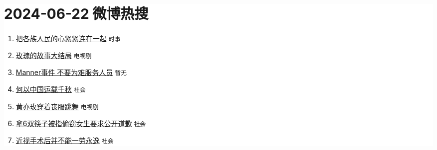 # 2024-06-22 微博热搜 
1. [把各族人民的心紧紧连在一起](https://m.weibo.cn/search?containerid=100103type%3D1%26t%3D10%26q%3D%23%E6%8A%8A%E5%90%84%E6%97%8F%E4%BA%BA%E6%B0%91%E7%9A%84%E5%BF%83%E7%B4%A7%E7%B4%A7%E8%BF%9E%E5%9C%A8%E4%B8%80%E8%B5%B7%23&stream_entry_id=51&isnewpage=1&extparam=seat%3D1%26filter_type%3Drealtimehot%26stream_entry_id%3D51%26pos%3D0%26c_type%3D51%26q%3D%2523%25E6%258A%258A%25E5%2590%2584%25E6%2597%258F%25E4%25BA%25BA%25E6%25B0%2591%25E7%259A%2584%25E5%25BF%2583%25E7%25B4%25A7%25E7%25B4%25A7%25E8%25BF%259E%25E5%259C%25A8%25E4%25B8%2580%25E8%25B5%25B7%2523%26cate%3D10103%26dgr%3D0%26display_time%3D1719062600%26pre_seqid%3D1719062600430023590133) `时事` 

2. [玫瑰的故事大结局](https://m.weibo.cn/search?containerid=100103type%3D1%26t%3D10%26q%3D%E7%8E%AB%E7%91%B0%E7%9A%84%E6%95%85%E4%BA%8B%E5%A4%A7%E7%BB%93%E5%B1%80&stream_entry_id=31&isnewpage=1&extparam=seat%3D1%26lcate%3D5001%26band_rank%3D1%26q%3D%25E7%258E%25AB%25E7%2591%25B0%25E7%259A%2584%25E6%2595%2585%25E4%25BA%258B%25E5%25A4%25A7%25E7%25BB%2593%25E5%25B1%2580%26dgr%3D0%26realpos%3D1%26stream_entry_id%3D31%26pos%3D0%26c_type%3D31%26flag%3D2%26cate%3D5001%26filter_type%3Drealtimehot%26display_time%3D1719062600%26pre_seqid%3D1719062600430023590133) `电视剧` 

3. [Manner事件 不要为难服务人员](https://m.weibo.cn/search?containerid=100103type%3D1%26t%3D10%26q%3DManner%E4%BA%8B%E4%BB%B6+%E4%B8%8D%E8%A6%81%E4%B8%BA%E9%9A%BE%E6%9C%8D%E5%8A%A1%E4%BA%BA%E5%91%98&stream_entry_id=31&isnewpage=1&extparam=seat%3D1%26lcate%3D5001%26band_rank%3D2%26q%3DManner%25E4%25BA%258B%25E4%25BB%25B6%2520%25E4%25B8%258D%25E8%25A6%2581%25E4%25B8%25BA%25E9%259A%25BE%25E6%259C%258D%25E5%258A%25A1%25E4%25BA%25BA%25E5%2591%2598%26dgr%3D0%26realpos%3D2%26stream_entry_id%3D31%26pos%3D1%26c_type%3D31%26flag%3D1%26cate%3D5001%26filter_type%3Drealtimehot%26display_time%3D1719062600%26pre_seqid%3D1719062600430023590133) `暂无` 

4. [何以中国运载千秋](https://m.weibo.cn/search?containerid=100103type%3D1%26t%3D10%26q%3D%23%E4%BD%95%E4%BB%A5%E4%B8%AD%E5%9B%BD%E8%BF%90%E8%BD%BD%E5%8D%83%E7%A7%8B%23&stream_entry_id=31&isnewpage=1&extparam=seat%3D1%26lcate%3D5001%26band_rank%3D3%26q%3D%2523%25E4%25BD%2595%25E4%25BB%25A5%25E4%25B8%25AD%25E5%259B%25BD%25E8%25BF%2590%25E8%25BD%25BD%25E5%258D%2583%25E7%25A7%258B%2523%26dgr%3D0%26realpos%3D3%26stream_entry_id%3D31%26pos%3D2%26c_type%3D31%26flag%3D0%26cate%3D5001%26filter_type%3Drealtimehot%26display_time%3D1719062600%26pre_seqid%3D1719062600430023590133) `社会` 

5. [黄亦玫穿着丧服跳舞](https://m.weibo.cn/search?containerid=100103type%3D1%26t%3D10%26q%3D%23%E9%BB%84%E4%BA%A6%E7%8E%AB%E7%A9%BF%E7%9D%80%E4%B8%A7%E6%9C%8D%E8%B7%B3%E8%88%9E%23&stream_entry_id=31&isnewpage=1&extparam=seat%3D1%26lcate%3D5001%26band_rank%3D4%26q%3D%2523%25E9%25BB%2584%25E4%25BA%25A6%25E7%258E%25AB%25E7%25A9%25BF%25E7%259D%2580%25E4%25B8%25A7%25E6%259C%258D%25E8%25B7%25B3%25E8%2588%259E%2523%26dgr%3D0%26realpos%3D4%26stream_entry_id%3D31%26pos%3D3%26c_type%3D31%26flag%3D1%26cate%3D5001%26filter_type%3Drealtimehot%26display_time%3D1719062600%26pre_seqid%3D1719062600430023590133) `电视剧` 

6. [拿6双筷子被指偷窃女生要求公开道歉](https://m.weibo.cn/search?containerid=100103type%3D1%26t%3D10%26q%3D%23%E6%8B%BF6%E5%8F%8C%E7%AD%B7%E5%AD%90%E8%A2%AB%E6%8C%87%E5%81%B7%E7%AA%83%E5%A5%B3%E7%94%9F%E8%A6%81%E6%B1%82%E5%85%AC%E5%BC%80%E9%81%93%E6%AD%89%23&stream_entry_id=31&isnewpage=1&extparam=seat%3D1%26lcate%3D5001%26band_rank%3D5%26q%3D%2523%25E6%258B%25BF6%25E5%258F%258C%25E7%25AD%25B7%25E5%25AD%2590%25E8%25A2%25AB%25E6%258C%2587%25E5%2581%25B7%25E7%25AA%2583%25E5%25A5%25B3%25E7%2594%259F%25E8%25A6%2581%25E6%25B1%2582%25E5%2585%25AC%25E5%25BC%2580%25E9%2581%2593%25E6%25AD%2589%2523%26dgr%3D0%26realpos%3D5%26stream_entry_id%3D31%26pos%3D4%26c_type%3D31%26flag%3D0%26cate%3D5001%26filter_type%3Drealtimehot%26display_time%3D1719062600%26pre_seqid%3D1719062600430023590133) `社会` 

7. [近视手术后并不能一劳永逸](https://m.weibo.cn/search?containerid=100103type%3D1%26t%3D10%26q%3D%23%E8%BF%91%E8%A7%86%E6%89%8B%E6%9C%AF%E5%90%8E%E5%B9%B6%E4%B8%8D%E8%83%BD%E4%B8%80%E5%8A%B3%E6%B0%B8%E9%80%B8%23&stream_entry_id=31&isnewpage=1&extparam=seat%3D1%26lcate%3D5001%26band_rank%3D6%26q%3D%2523%25E8%25BF%2591%25E8%25A7%2586%25E6%2589%258B%25E6%259C%25AF%25E5%2590%258E%25E5%25B9%25B6%25E4%25B8%258D%25E8%2583%25BD%25E4%25B8%2580%25E5%258A%25B3%25E6%25B0%25B8%25E9%2580%25B8%2523%26dgr%3D0%26realpos%3D6%26stream_entry_id%3D31%26pos%3D5%26c_type%3D31%26flag%3D0%26cate%3D5001%26filter_type%3Drealtimehot%26display_time%3D1719062600%26pre_seqid%3D1719062600430023590133) `社会` 
